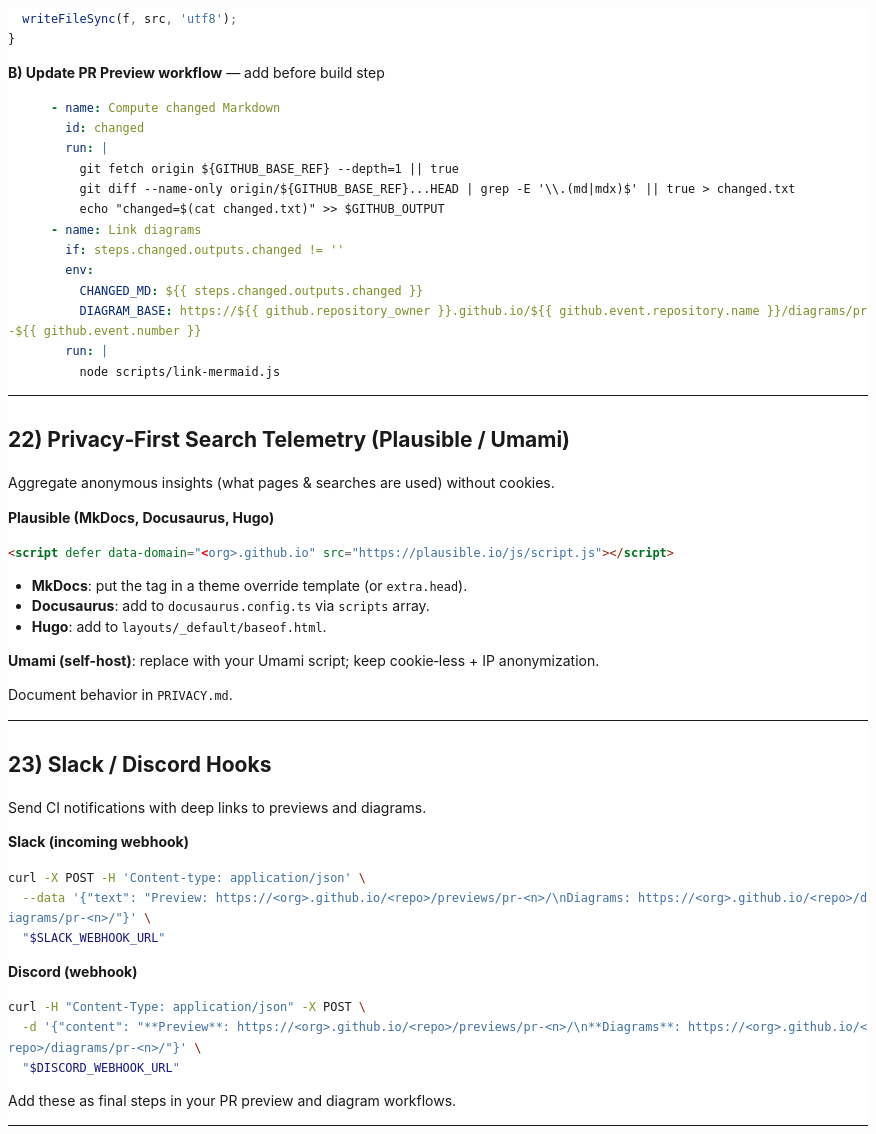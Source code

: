 ```js
  writeFileSync(f, src, 'utf8');
}
```

**B) Update PR Preview workflow** — add before build step
```yaml
      - name: Compute changed Markdown
        id: changed
        run: |
          git fetch origin ${GITHUB_BASE_REF} --depth=1 || true
          git diff --name-only origin/${GITHUB_BASE_REF}...HEAD | grep -E '\\.(md|mdx)$' || true > changed.txt
          echo "changed=$(cat changed.txt)" >> $GITHUB_OUTPUT
      - name: Link diagrams
        if: steps.changed.outputs.changed != ''
        env:
          CHANGED_MD: ${{ steps.changed.outputs.changed }}
          DIAGRAM_BASE: https://${{ github.repository_owner }}.github.io/${{ github.event.repository.name }}/diagrams/pr-${{ github.event.number }}
        run: |
          node scripts/link-mermaid.js
```

---

## 22) Privacy‑First Search Telemetry (Plausible / Umami)
Aggregate anonymous insights (what pages & searches are used) without cookies.

**Plausible (MkDocs, Docusaurus, Hugo)**
```html
<script defer data-domain="<org>.github.io" src="https://plausible.io/js/script.js"></script>
```
- **MkDocs**: put the tag in a theme override template (or `extra.head`).
- **Docusaurus**: add to `docusaurus.config.ts` via `scripts` array.
- **Hugo**: add to `layouts/_default/baseof.html`.

**Umami (self-host)**: replace with your Umami script; keep cookie‑less + IP anonymization.

Document behavior in `PRIVACY.md`.

---

## 23) Slack / Discord Hooks
Send CI notifications with deep links to previews and diagrams.

**Slack (incoming webhook)**
```bash
curl -X POST -H 'Content-type: application/json' \
  --data '{"text": "Preview: https://<org>.github.io/<repo>/previews/pr-<n>/\nDiagrams: https://<org>.github.io/<repo>/diagrams/pr-<n>/"}' \
  "$SLACK_WEBHOOK_URL"
```

**Discord (webhook)**
```bash
curl -H "Content-Type: application/json" -X POST \
  -d '{"content": "**Preview**: https://<org>.github.io/<repo>/previews/pr-<n>/\n**Diagrams**: https://<org>.github.io/<repo>/diagrams/pr-<n>/"}' \
  "$DISCORD_WEBHOOK_URL"
```
Add these as final steps in your PR preview and diagram workflows.

---